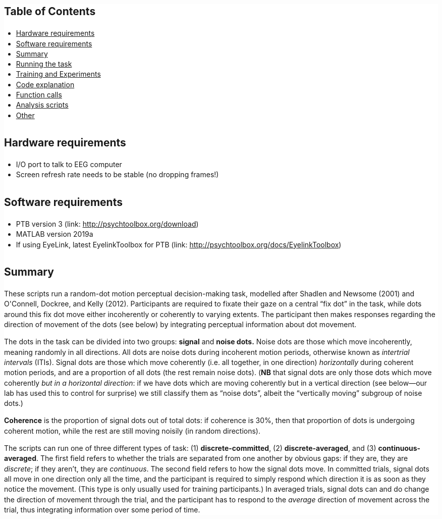 ## Table of Contents
-	<a href="#hardware-requirements">Hardware requirements</a>
- <a href="#software-requirements">Software requirements</a>
- <a href="#summary">Summary</a>
- <a href="#running-the-task">Running the task</a>
- <a href="#training-and-experiments">Training and Experiments</a>
- <a href="#code-explanation">Code explanation</a>
- <a href="#function-calls">Function calls</a>
- <a href="#analysis-scripts">Analysis scripts</a>
- <a href="#other">Other</a>

## Hardware requirements
-	I/O port to talk to EEG computer
-	Screen refresh rate needs to be stable (no dropping frames!)

## Software requirements
-	PTB version 3 (link: http://psychtoolbox.org/download)
-	MATLAB version 2019a
-	If using EyeLink, latest EyelinkToolbox for PTB (link: http://psychtoolbox.org/docs/EyelinkToolbox)

## Summary
These scripts run a random-dot motion perceptual decision-making task, modelled after Shadlen and Newsome (2001) and O'Connell, Dockree, and Kelly (2012). Participants are required to fixate their gaze on a central “fix dot” in the task, while dots around this fix dot move either incoherently or coherently to varying extents. The participant then makes responses regarding the direction of movement of the dots (see below) by integrating perceptual information about dot movement.

The dots in the task can be divided into two groups: **signal** and **noise dots.** Noise dots are those which move incoherently, meaning randomly in all directions. All dots are noise dots during incoherent motion periods, otherwise known as *intertrial intervals* (ITIs). Signal dots are those which move coherently (i.e. all together, in one direction) *horizontally* during coherent motion periods, and are a proportion of all dots (the rest remain noise dots). (**NB** that signal dots are only those dots which move coherently *but in a horizontal direction*: if we have dots which are moving coherently but in a vertical direction (see below—our lab has used this to control for surprise) we still classify them as “noise dots”, albeit the “vertically moving” subgroup of noise dots.)

**Coherence** is the proportion of signal dots out of total dots: if coherence is 30%, then that proportion of dots is undergoing coherent motion, while the rest are still moving noisily (in random directions).

The scripts can run one of three different types of task: (1) **discrete-committed**, (2) **discrete-averaged**, and (3) **continuous-averaged**. The first field refers to whether the trials are separated from one another by obvious gaps: if they are, they are *discrete*; if they aren’t, they are *continuous*. The second field refers to how the signal dots move. In committed trials, signal dots all move in one direction only all the time, and the participant is required to simply respond which direction it is as soon as they notice the movement. (This type is only usually used for training participants.) In averaged trials, signal dots can and do change the direction of movement through the trial, and the participant has to respond to the *average* direction of movement across the trial, thus integrating information over some period of time.
